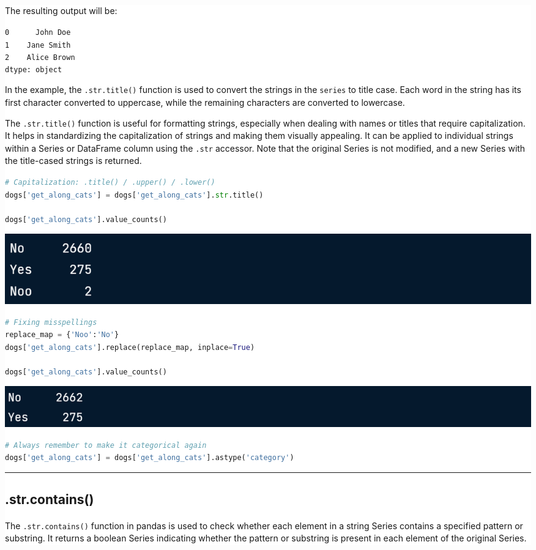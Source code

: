 The resulting output will be:
```
0      John Doe
1    Jane Smith
2    Alice Brown
dtype: object
```

In the example, the `.str.title()` function is used to convert the strings in the `series` to title case. Each word in the string has its first character converted to uppercase, while the remaining characters are converted to lowercase.

The `.str.title()` function is useful for formatting strings, especially when dealing with names or titles that require capitalization. It helps in standardizing the capitalization of strings and making them visually appealing. It can be applied to individual strings within a Series or DataFrame column using the `.str` accessor. Note that the original Series is not modified, and a new Series with the title-cased strings is returned.


```python
# Capitalization: .title() / .upper() / .lower()
dogs['get_along_cats'] = dogs['get_along_cats'].str.title()

dogs['get_along_cats'].value_counts()
```
![Pasted image 20230716154837](/images/Pasted%20image%2020230716154837.png)

```python
# Fixing misspellings
replace_map = {'Noo':'No'}
dogs['get_along_cats'].replace(replace_map, inplace=True)

dogs['get_along_cats'].value_counts()
```
![Pasted image 20230716155058](/images/Pasted%20image%2020230716155058.png)
```python
# Always remember to make it categorical again
dogs['get_along_cats'] = dogs['get_along_cats'].astype('category')
```

***
## .str.contains()

The `.str.contains()` function in pandas is used to check whether each element in a string Series contains a specified pattern or substring. It returns a boolean Series indicating whether the pattern or substring is present in each element of the original Series.
